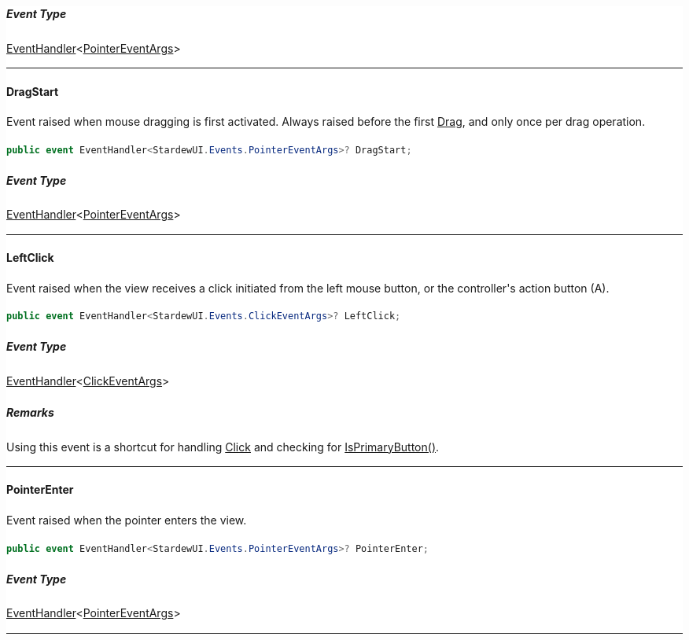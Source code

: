 ##### Event Type

[EventHandler](https://learn.microsoft.com/en-us/dotnet/api/system.eventhandler-1)<[PointerEventArgs](../events/pointereventargs.md)>

-----

#### DragStart

Event raised when mouse dragging is first activated. Always raised before the first [Drag](../iview.md#drag), and only once per drag operation.

```cs
public event EventHandler<StardewUI.Events.PointerEventArgs>? DragStart;
```

##### Event Type

[EventHandler](https://learn.microsoft.com/en-us/dotnet/api/system.eventhandler-1)<[PointerEventArgs](../events/pointereventargs.md)>

-----

#### LeftClick

Event raised when the view receives a click initiated from the left mouse button, or the controller's action button (A).

```cs
public event EventHandler<StardewUI.Events.ClickEventArgs>? LeftClick;
```

##### Event Type

[EventHandler](https://learn.microsoft.com/en-us/dotnet/api/system.eventhandler-1)<[ClickEventArgs](../events/clickeventargs.md)>

##### Remarks

Using this event is a shortcut for handling [Click](../iview.md#click) and checking for [IsPrimaryButton()](../events/clickeventargs.md#isprimarybutton).

-----

#### PointerEnter

Event raised when the pointer enters the view.

```cs
public event EventHandler<StardewUI.Events.PointerEventArgs>? PointerEnter;
```

##### Event Type

[EventHandler](https://learn.microsoft.com/en-us/dotnet/api/system.eventhandler-1)<[PointerEventArgs](../events/pointereventargs.md)>

-----
